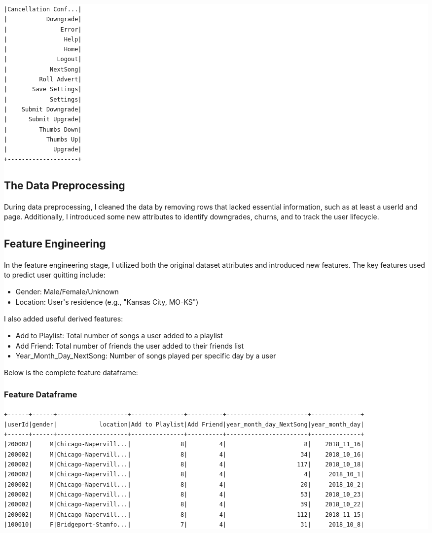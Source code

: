 ```
|Cancellation Conf...|
|           Downgrade|
|               Error|
|                Help|
|                Home|
|              Logout|
|            NextSong|
|         Roll Advert|
|       Save Settings|
|            Settings|
|    Submit Downgrade|
|      Submit Upgrade|
|         Thumbs Down|
|           Thumbs Up|
|             Upgrade|
+--------------------+
```
## The Data Preprocessing
During data preprocessing, I cleaned the data by removing rows that lacked essential information, such as at least a userId and page. Additionally, I introduced some new attributes to identify downgrades, churns, and to track the user lifecycle.

## Feature Engineering
In the feature engineering stage, I utilized both the original dataset attributes and introduced new features. The key features used to predict user quitting include:

* Gender: Male/Female/Unknown
* Location: User's residence (e.g., "Kansas City, MO-KS")

I also added useful derived features:
* Add to Playlist: Total number of songs a user added to a playlist
* Add Friend: Total number of friends the user added to their friends list
* Year_Month_Day_NextSong: Number of songs played per specific day by a user

Below is the complete feature dataframe:

### Feature Dataframe
```
+------+------+--------------------+---------------+----------+-----------------------+--------------+
|userId|gender|            location|Add to Playlist|Add Friend|year_month_day_NextSong|year_month_day|
+------+------+--------------------+---------------+----------+-----------------------+--------------+
|200002|     M|Chicago-Napervill...|              8|         4|                      8|    2018_11_16|
|200002|     M|Chicago-Napervill...|              8|         4|                     34|    2018_10_16|
|200002|     M|Chicago-Napervill...|              8|         4|                    117|    2018_10_18|
|200002|     M|Chicago-Napervill...|              8|         4|                      4|     2018_10_1|
|200002|     M|Chicago-Napervill...|              8|         4|                     20|     2018_10_2|
|200002|     M|Chicago-Napervill...|              8|         4|                     53|    2018_10_23|
|200002|     M|Chicago-Napervill...|              8|         4|                     39|    2018_10_22|
|200002|     M|Chicago-Napervill...|              8|         4|                    112|    2018_11_15|
|100010|     F|Bridgeport-Stamfo...|              7|         4|                     31|     2018_10_8|
```